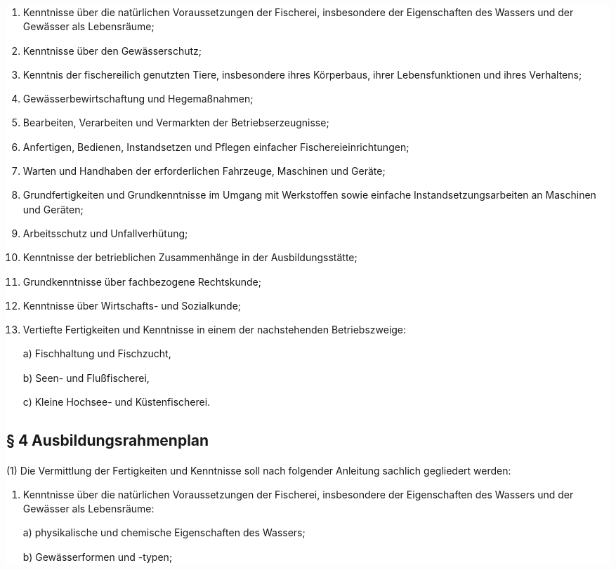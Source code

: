 1.  Kenntnisse über die natürlichen Voraussetzungen der Fischerei,
    insbesondere der Eigenschaften des Wassers und der Gewässer als
    Lebensräume;


2.  Kenntnisse über den Gewässerschutz;


3.  Kenntnis der fischereilich genutzten Tiere, insbesondere ihres
    Körperbaus, ihrer Lebensfunktionen und ihres Verhaltens;


4.  Gewässerbewirtschaftung und Hegemaßnahmen;


5.  Bearbeiten, Verarbeiten und Vermarkten der Betriebserzeugnisse;


6.  Anfertigen, Bedienen, Instandsetzen und Pflegen einfacher
    Fischereieinrichtungen;


7.  Warten und Handhaben der erforderlichen Fahrzeuge, Maschinen und
    Geräte;


8.  Grundfertigkeiten und Grundkenntnisse im Umgang mit Werkstoffen sowie
    einfache Instandsetzungsarbeiten an Maschinen und Geräten;


9.  Arbeitsschutz und Unfallverhütung;


10. Kenntnisse der betrieblichen Zusammenhänge in der Ausbildungsstätte;


11. Grundkenntnisse über fachbezogene Rechtskunde;


12. Kenntnisse über Wirtschafts- und Sozialkunde;


13. Vertiefte Fertigkeiten und Kenntnisse in einem der nachstehenden
    Betriebszweige:

    a)  Fischhaltung und Fischzucht,


    b)  Seen- und Flußfischerei,


    c)  Kleine Hochsee- und Küstenfischerei.

## § 4 Ausbildungsrahmenplan

(1) Die Vermittlung der Fertigkeiten und Kenntnisse soll nach
folgender Anleitung sachlich gegliedert werden:

1.  Kenntnisse über die natürlichen Voraussetzungen der Fischerei,
    insbesondere der Eigenschaften des Wassers und der Gewässer als
    Lebensräume:

    a)  physikalische und chemische Eigenschaften des Wassers;


    b)  Gewässerformen und -typen;
